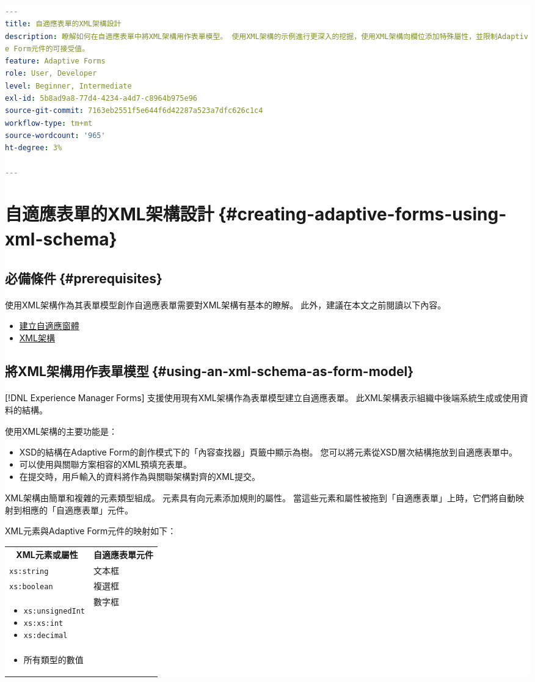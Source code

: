 ```yaml
---
title: 自適應表單的XML架構設計
description: 瞭解如何在自適應表單中將XML架構用作表單模型。 使用XML架構的示例進行更深入的挖掘，使用XML架構向欄位添加特殊屬性，並限制Adaptive Form元件的可接受值。
feature: Adaptive Forms
role: User, Developer
level: Beginner, Intermediate
exl-id: 5b8ad9a8-77d4-4234-a4d7-c8964b975e96
source-git-commit: 7163eb2551f5e644f6d42287a523a7dfc626c1c4
workflow-type: tm+mt
source-wordcount: '965'
ht-degree: 3%

---
```


# 自適應表單的XML架構設計 {#creating-adaptive-forms-using-xml-schema}

## 必備條件 {#prerequisites}

使用XML架構作為其表單模型創作自適應表單需要對XML架構有基本的瞭解。 此外，建議在本文之前閱讀以下內容。

* [建立自適應窗體](creating-adaptive-form.md)
* [XML架構](https://www.w3.org/TR/xmlschema-2/)

## 將XML架構用作表單模型 {#using-an-xml-schema-as-form-model}

[!DNL Experience Manager Forms] 支援使用現有XML架構作為表單模型建立自適應表單。 此XML架構表示組織中後端系統生成或使用資料的結構。

使用XML架構的主要功能是：

* XSD的結構在Adaptive Form的創作模式下的「內容查找器」頁籤中顯示為樹。 您可以將元素從XSD層次結構拖放到自適應表單中。
* 可以使用與關聯方案相容的XML預填充表單。
* 在提交時，用戶輸入的資料將作為與關聯架構對齊的XML提交。

XML架構由簡單和複雜的元素類型組成。 元素具有向元素添加規則的屬性。 當這些元素和屬性被拖到「自適應表單」上時，它們將自動映射到相應的「自適應表單」元件。

XML元素與Adaptive Form元件的映射如下：

<table>
 <tbody>
  <tr>
   <th><strong>XML元素或屬性 </strong></th>
   <th><strong>自適應表單元件</strong></th>
  </tr>
  <tr>
   <td><code>xs:string</code></td>
   <td>文本框</td>
  </tr>
  <tr>
   <td><code>xs:boolean</code></td>
   <td>複選框</td>
  </tr>
  <tr>
   <td>
    <ul>
     <li><code>xs:unsignedInt</code></li>
     <li><code>xs:xs:int</code></li>
     <li><code class="code">xs:decimal
        </code></li>
     <li>所有類型的數值</li>
    </ul> </td>
   <td>數字框</td>
  </tr>
  <tr>